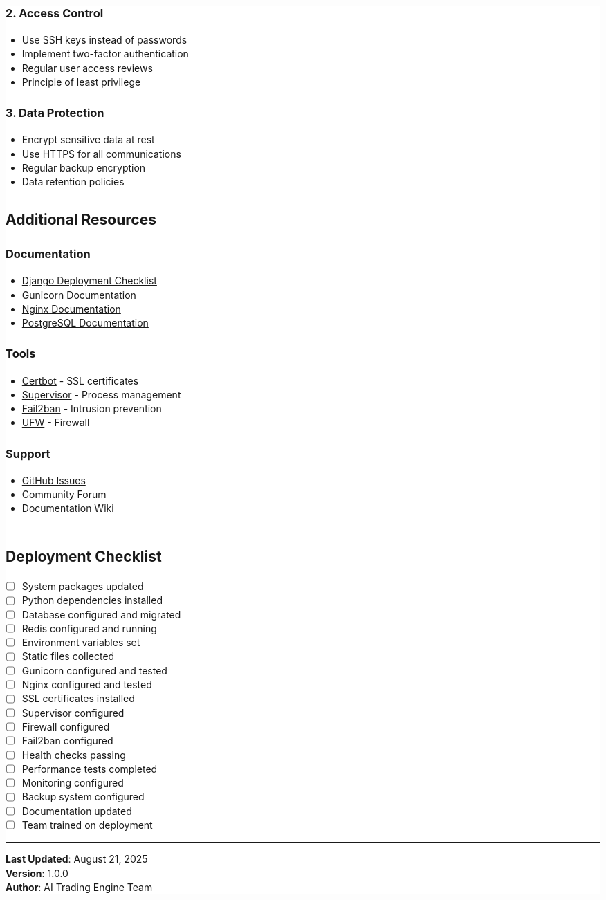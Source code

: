 ### 2. Access Control
- Use SSH keys instead of passwords
- Implement two-factor authentication
- Regular user access reviews
- Principle of least privilege

### 3. Data Protection
- Encrypt sensitive data at rest
- Use HTTPS for all communications
- Regular backup encryption
- Data retention policies

## Additional Resources

### Documentation
- [Django Deployment Checklist](https://docs.djangoproject.com/en/stable/howto/deployment/checklist/)
- [Gunicorn Documentation](https://docs.gunicorn.org/)
- [Nginx Documentation](https://nginx.org/en/docs/)
- [PostgreSQL Documentation](https://www.postgresql.org/docs/)

### Tools
- [Certbot](https://certbot.eff.org/) - SSL certificates
- [Supervisor](http://supervisord.org/) - Process management
- [Fail2ban](https://www.fail2ban.org/) - Intrusion prevention
- [UFW](https://help.ubuntu.com/community/UFW) - Firewall

### Support
- [GitHub Issues](https://github.com/yourusername/ai-trading-engine/issues)
- [Community Forum](https://community.yourdomain.com)
- [Documentation Wiki](https://wiki.yourdomain.com)

---

## Deployment Checklist

- [ ] System packages updated
- [ ] Python dependencies installed
- [ ] Database configured and migrated
- [ ] Redis configured and running
- [ ] Environment variables set
- [ ] Static files collected
- [ ] Gunicorn configured and tested
- [ ] Nginx configured and tested
- [ ] SSL certificates installed
- [ ] Supervisor configured
- [ ] Firewall configured
- [ ] Fail2ban configured
- [ ] Health checks passing
- [ ] Performance tests completed
- [ ] Monitoring configured
- [ ] Backup system configured
- [ ] Documentation updated
- [ ] Team trained on deployment

---

**Last Updated**: August 21, 2025  
**Version**: 1.0.0  
**Author**: AI Trading Engine Team
